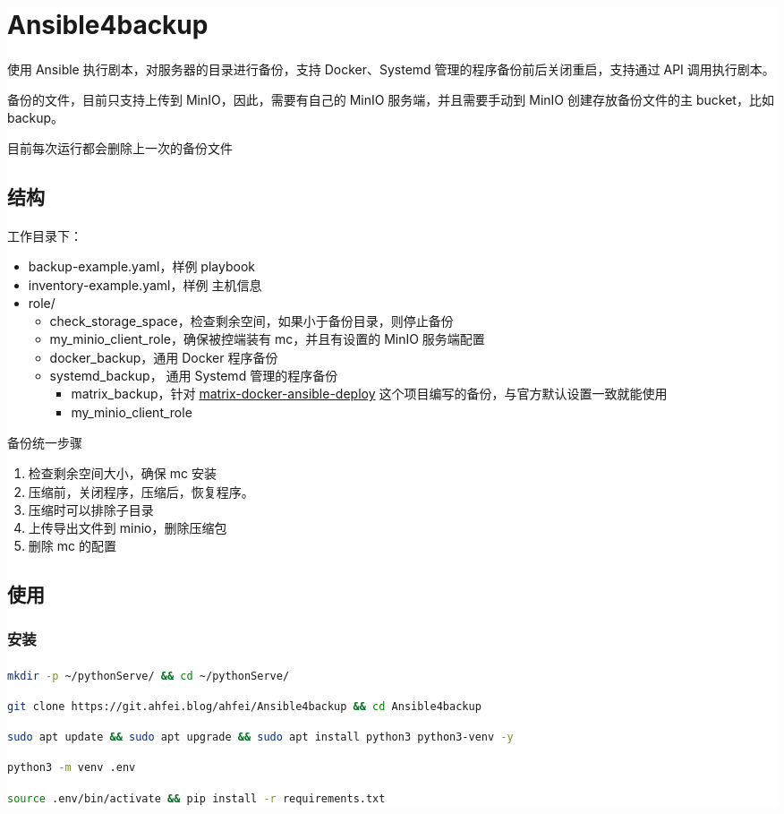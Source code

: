 # Ansible4backup

使用 Ansible 执行剧本，对服务器的目录进行备份，支持 Docker、Systemd 管理的程序备份前后关闭重启，支持通过 API 调用执行剧本。


备份的文件，目前只支持上传到 MinIO，因此，需要有自己的 MinIO 服务端，并且需要手动到 MinIO 创建存放备份文件的主 bucket，比如 backup。

目前每次运行都会删除上一次的备份文件



## 结构

工作目录下：
- backup-example.yaml，样例 playbook
- inventory-example.yaml，样例 主机信息
- role/
	- check_storage_space，检查剩余空间，如果小于备份目录，则停止备份
  - my_minio_client_role，确保被控端装有 mc，并且有设置的 MinIO 服务端配置
  - docker_backup，通用 Docker 程序备份
  - systemd_backup， 通用 Systemd 管理的程序备份
	- matrix_backup，针对 [matrix-docker-ansible-deploy](https://github.com/spantaleev/matrix-docker-ansible-deploy) 这个项目编写的备份，与官方默认设置一致就能使用
	- my_minio_client_role



备份统一步骤
1. 检查剩余空间大小，确保 mc 安装
2. 压缩前，关闭程序，压缩后，恢复程序。
3. 压缩时可以排除子目录
4. 上传导出文件到 minio，删除压缩包
5. 删除 mc 的配置


## 使用

### 安装


```sh
mkdir -p ~/pythonServe/ && cd ~/pythonServe/
```

```sh
git clone https://git.ahfei.blog/ahfei/Ansible4backup && cd Ansible4backup
```

```sh
sudo apt update && sudo apt upgrade && sudo apt install python3 python3-venv -y
```

```sh
python3 -m venv .env
```

```bash
source .env/bin/activate && pip install -r requirements.txt
```
